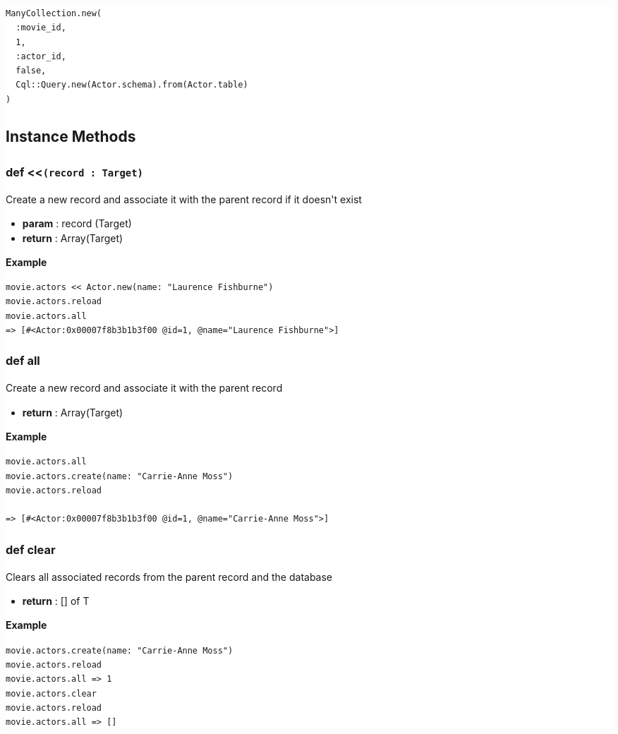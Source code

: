 ```crystal
ManyCollection.new(
  :movie_id,
  1,
  :actor_id,
  false,
  Cql::Query.new(Actor.schema).from(Actor.table)
)
```



## Instance Methods


### def <<`(record : Target)`

Create a new record and associate it with the parent record if it doesn't exist
- **param** : record (Target)
- **return** : Array(Target)

**Example**

```crystal
movie.actors << Actor.new(name: "Laurence Fishburne")
movie.actors.reload
movie.actors.all
=> [#<Actor:0x00007f8b3b1b3f00 @id=1, @name="Laurence Fishburne">]
```




### def all

Create a new record and associate it with the parent record
- **return** : Array(Target)

**Example**

```crystal
movie.actors.all
movie.actors.create(name: "Carrie-Anne Moss")
movie.actors.reload

=> [#<Actor:0x00007f8b3b1b3f00 @id=1, @name="Carrie-Anne Moss">]
```




### def clear

Clears all associated records from the parent record and the database
- **return** : [] of T

**Example**
```crystal
movie.actors.create(name: "Carrie-Anne Moss")
movie.actors.reload
movie.actors.all => 1
movie.actors.clear
movie.actors.reload
movie.actors.all => []
```
